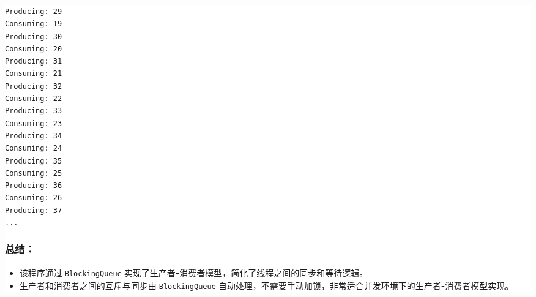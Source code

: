 ```
Producing: 29
Consuming: 19
Producing: 30
Consuming: 20
Producing: 31
Consuming: 21
Producing: 32
Consuming: 22
Producing: 33
Consuming: 23
Producing: 34
Consuming: 24
Producing: 35
Consuming: 25
Producing: 36
Consuming: 26
Producing: 37
...
```

### 总结：
- 该程序通过 `BlockingQueue` 实现了生产者-消费者模型，简化了线程之间的同步和等待逻辑。
- 生产者和消费者之间的互斥与同步由 `BlockingQueue` 自动处理，不需要手动加锁，非常适合并发环境下的生产者-消费者模型实现。